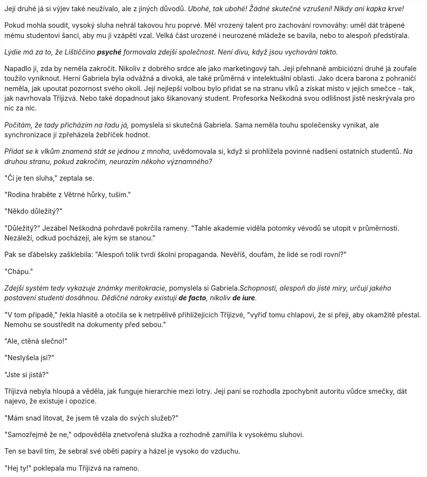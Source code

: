 Její druhé já si výjev také neužívalo, ale z jiných důvodů. *Ubohé, tak ubohé! Žádné skutečné vzrušení! Nikdy ani kapka krve!*

Pokud mohla soudit, vysoký sluha nehrál takovou hru poprvé. Měl vrozený talent pro zachování rovnováhy: uměl dát trápené mému studentovi šanci, aby mu ji vzápětí vzal. Velká část urozené i neurozené mládeže se bavila, nebo to alespoň předstírala.

*Lýdie má za to, že Lištiččino **psyché** formovala zdejší společnost. Není divu, když jsou vychováni takto.*

Napadlo ji, zda by neměla zakročit. Nikoliv z dobrého srdce ale jako marketingový tah. Její přehnaně ambiciózní druhé já zoufale toužilo vyniknout. Herní Gabriela byla odvážná a divoká, ale také průměrná v intelektuální oblasti. Jako dcera barona z pohraničí neměla, jak upoutat pozornost svého okolí. Její nejlepší volbou bylo přidat se na stranu vlků a získat místo v jejich smečce - tak, jak navrhovala Tříjizvá.  Nebo také dopadnout jako šikanovaný student. Profesorka Neškodná svou odlišnost jistě neskrývala pro nic za nic.

*Počítám, že tady přicházím na řadu já,* pomyslela si skutečná Gabriela. Sama neměla touhu společensky vynikat, ale synchronizace jí zpřeházela žebříček hodnot.

*Přidat se k vlkům znamená stát se jednou z mnoha,* uvědomovala si, když si prohlížela povinné nadšení ostatních studentů. *Na druhou stranu, pokud zakročím, neurazím někoho významného?*

"Čí je ten sluha," zeptala se.

"Rodina hraběte z Větrné hůrky, tuším."

"Někdo důležitý?"

"Důležitý?" Jezábel Neškodná pohrdavě pokrčila rameny. "Tahle akademie viděla potomky vévodů se utopit v průměrnosti. Nezáleží, odkud pocházejí, ale kým se stanou."

Pak se ďábelsky zašklebila: "Alespoň tolik tvrdí školní propaganda. Nevěříš, doufám, že lidé se rodí rovní?"

"Chápu."

*Zdejší systém tedy vykazuje známky *meritokracie*,* pomyslela si Gabriela.*Schopnosti, alespoň do jisté míry, určují jakého postavení studenti dosáhnou. Dědičné nároky existují **de facto**, nikoliv **de iure**.*

"V tom případě," řekla hlasitě a otočila se k netrpělivě přihlížejících Tříjizvé, "vyřiď tomu chlapovi, že si přeji, aby okamžitě přestal. Nemohu se soustředit na dokumenty před sebou." 

"Ale, ctěná slečno!"

"Neslyšela jsi?"

"Jste si jistá?"

Tříjizvá nebyla hloupá a věděla, jak funguje hierarchie mezi lotry. Její paní se rozhodla zpochybnit autoritu vůdce smečky, dát najevo, že existuje i opozice.

"Mám snad litovat, že jsem tě vzala do svých služeb?"

"Samozřejmě že ne," odpověděla znetvořená služka a rozhodně zamířila k vysokému sluhovi.

Ten se bavil tím, že sebral své oběti papíry a házel je vysoko do vzduchu.

"Hej ty!" poklepala mu Tříjizvá na rameno.
